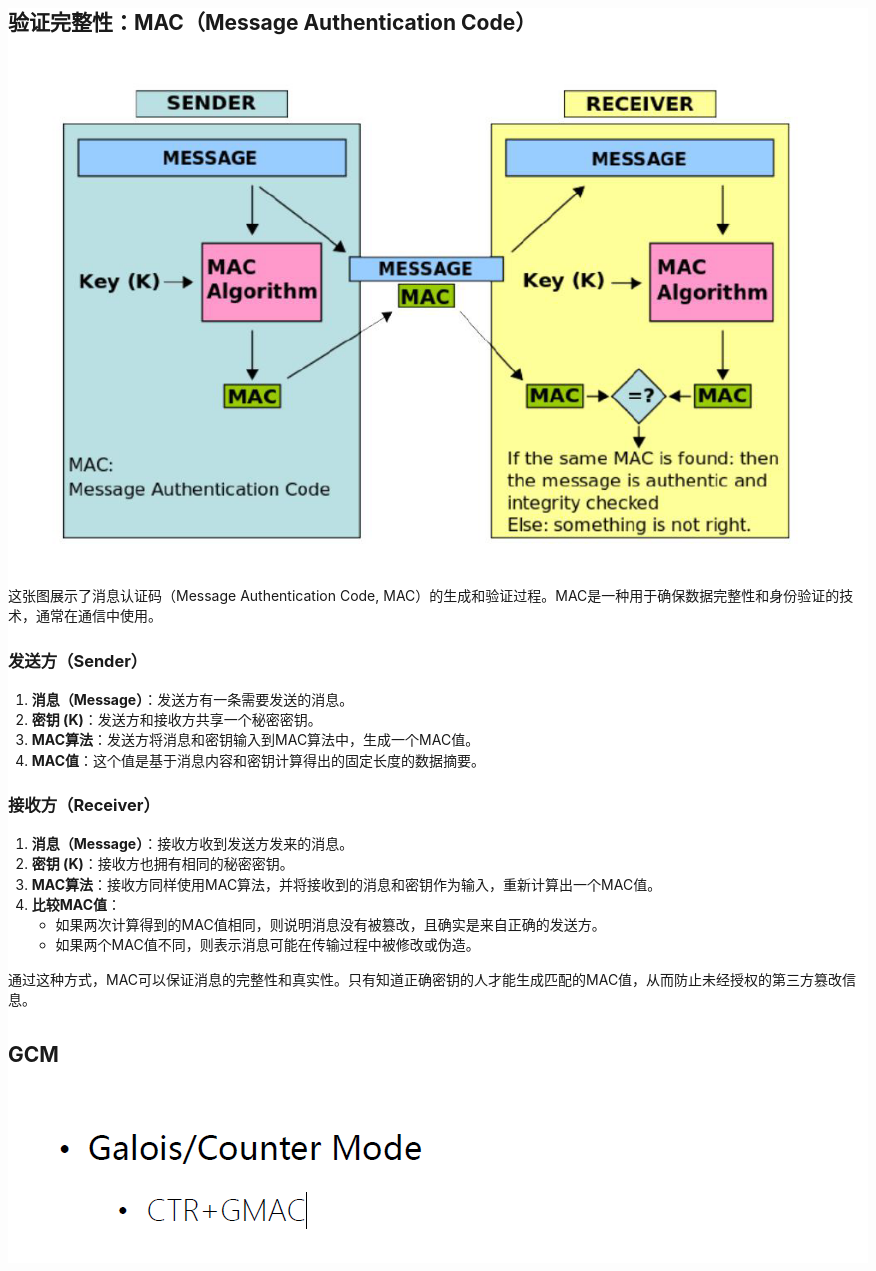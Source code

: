 ## 验证完整性：MAC（Message Authentication Code）

![image-20241107002420009](images/第4部分_TLS协议/image-20241107002420009.png)

这张图展示了消息认证码（Message Authentication Code, MAC）的生成和验证过程。MAC是一种用于确保数据完整性和身份验证的技术，通常在通信中使用。

### 发送方（Sender）
1. **消息（Message）**：发送方有一条需要发送的消息。
2. **密钥 (K)**：发送方和接收方共享一个秘密密钥。
3. **MAC算法**：发送方将消息和密钥输入到MAC算法中，生成一个MAC值。
4. **MAC值**：这个值是基于消息内容和密钥计算得出的固定长度的数据摘要。

### 接收方（Receiver）
1. **消息（Message）**：接收方收到发送方发来的消息。
2. **密钥 (K)**：接收方也拥有相同的秘密密钥。
3. **MAC算法**：接收方同样使用MAC算法，并将接收到的消息和密钥作为输入，重新计算出一个MAC值。
4. **比较MAC值**：
   - 如果两次计算得到的MAC值相同，则说明消息没有被篡改，且确实是来自正确的发送方。
   - 如果两个MAC值不同，则表示消息可能在传输过程中被修改或伪造。

通过这种方式，MAC可以保证消息的完整性和真实性。只有知道正确密钥的人才能生成匹配的MAC值，从而防止未经授权的第三方篡改信息。

## GCM

![image-20241107002738097](images/第4部分_TLS协议/image-20241107002738097.png)
